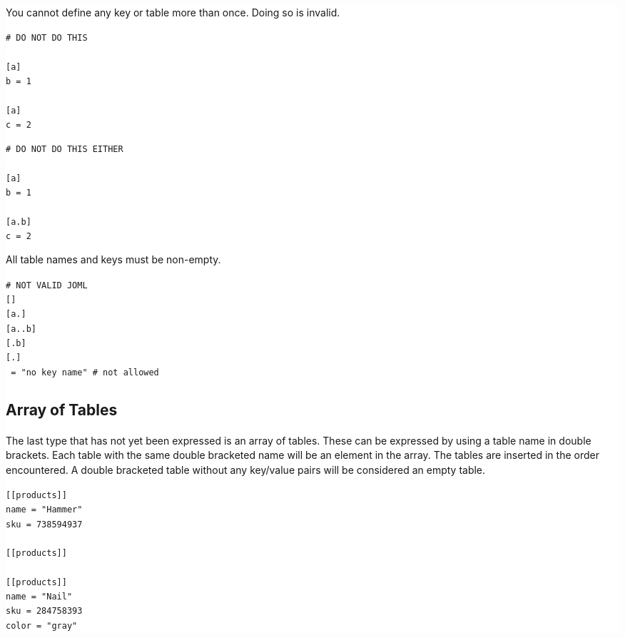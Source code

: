 You cannot define any key or table more than once. Doing so is invalid.

```joml
# DO NOT DO THIS

[a]
b = 1

[a]
c = 2
```

```joml
# DO NOT DO THIS EITHER

[a]
b = 1

[a.b]
c = 2
```

All table names and keys must be non-empty.

```joml
# NOT VALID JOML
[]
[a.]
[a..b]
[.b]
[.]
 = "no key name" # not allowed
```

Array of Tables
---------------

The last type that has not yet been expressed is an array of tables. These can
be expressed by using a table name in double brackets. Each table with the same
double bracketed name will be an element in the array. The tables are inserted
in the order encountered. A double bracketed table without any key/value pairs
will be considered an empty table.

```joml
[[products]]
name = "Hammer"
sku = 738594937

[[products]]

[[products]]
name = "Nail"
sku = 284758393
color = "gray"
```
